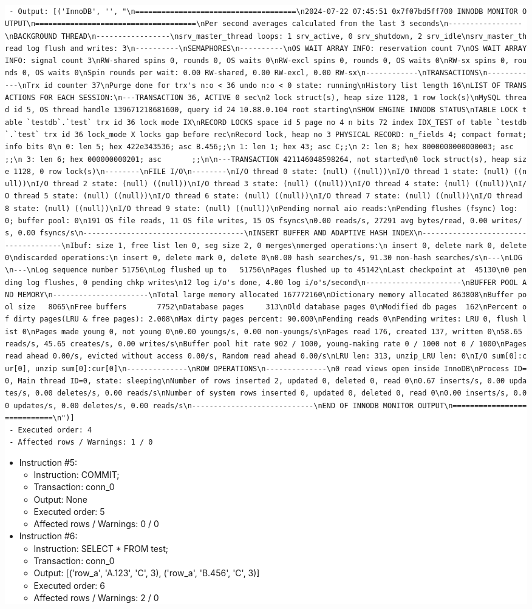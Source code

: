      - Output: [('InnoDB', '', "\n=====================================\n2024-07-22 07:45:51 0x7f07bd5ff700 INNODB MONITOR OUTPUT\n=====================================\nPer second averages calculated from the last 3 seconds\n-----------------\nBACKGROUND THREAD\n-----------------\nsrv_master_thread loops: 1 srv_active, 0 srv_shutdown, 2 srv_idle\nsrv_master_thread log flush and writes: 3\n----------\nSEMAPHORES\n----------\nOS WAIT ARRAY INFO: reservation count 7\nOS WAIT ARRAY INFO: signal count 3\nRW-shared spins 0, rounds 0, OS waits 0\nRW-excl spins 0, rounds 0, OS waits 0\nRW-sx spins 0, rounds 0, OS waits 0\nSpin rounds per wait: 0.00 RW-shared, 0.00 RW-excl, 0.00 RW-sx\n------------\nTRANSACTIONS\n------------\nTrx id counter 37\nPurge done for trx's n:o < 36 undo n:o < 0 state: running\nHistory list length 16\nLIST OF TRANSACTIONS FOR EACH SESSION:\n---TRANSACTION 36, ACTIVE 0 sec\n2 lock struct(s), heap size 1128, 1 row lock(s)\nMySQL thread id 5, OS thread handle 139671218681600, query id 24 10.88.0.104 root starting\nSHOW ENGINE INNODB STATUS\nTABLE LOCK table `testdb`.`test` trx id 36 lock mode IX\nRECORD LOCKS space id 5 page no 4 n bits 72 index IDX_TEST of table `testdb`.`test` trx id 36 lock_mode X locks gap before rec\nRecord lock, heap no 3 PHYSICAL RECORD: n_fields 4; compact format; info bits 0\n 0: len 5; hex 422e343536; asc B.456;;\n 1: len 1; hex 43; asc C;;\n 2: len 8; hex 8000000000000003; asc         ;;\n 3: len 6; hex 000000000201; asc       ;;\n\n---TRANSACTION 421146048598264, not started\n0 lock struct(s), heap size 1128, 0 row lock(s)\n--------\nFILE I/O\n--------\nI/O thread 0 state: (null) ((null))\nI/O thread 1 state: (null) ((null))\nI/O thread 2 state: (null) ((null))\nI/O thread 3 state: (null) ((null))\nI/O thread 4 state: (null) ((null))\nI/O thread 5 state: (null) ((null))\nI/O thread 6 state: (null) ((null))\nI/O thread 7 state: (null) ((null))\nI/O thread 8 state: (null) ((null))\nI/O thread 9 state: (null) ((null))\nPending normal aio reads:\nPending flushes (fsync) log: 0; buffer pool: 0\n191 OS file reads, 11 OS file writes, 15 OS fsyncs\n0.00 reads/s, 27291 avg bytes/read, 0.00 writes/s, 0.00 fsyncs/s\n-------------------------------------\nINSERT BUFFER AND ADAPTIVE HASH INDEX\n-------------------------------------\nIbuf: size 1, free list len 0, seg size 2, 0 merges\nmerged operations:\n insert 0, delete mark 0, delete 0\ndiscarded operations:\n insert 0, delete mark 0, delete 0\n0.00 hash searches/s, 91.30 non-hash searches/s\n---\nLOG\n---\nLog sequence number 51756\nLog flushed up to   51756\nPages flushed up to 45142\nLast checkpoint at  45130\n0 pending log flushes, 0 pending chkp writes\n12 log i/o's done, 4.00 log i/o's/second\n----------------------\nBUFFER POOL AND MEMORY\n----------------------\nTotal large memory allocated 167772160\nDictionary memory allocated 863808\nBuffer pool size   8065\nFree buffers       7752\nDatabase pages     313\nOld database pages 0\nModified db pages  162\nPercent of dirty pages(LRU & free pages): 2.008\nMax dirty pages percent: 90.000\nPending reads 0\nPending writes: LRU 0, flush list 0\nPages made young 0, not young 0\n0.00 youngs/s, 0.00 non-youngs/s\nPages read 176, created 137, written 0\n58.65 reads/s, 45.65 creates/s, 0.00 writes/s\nBuffer pool hit rate 902 / 1000, young-making rate 0 / 1000 not 0 / 1000\nPages read ahead 0.00/s, evicted without access 0.00/s, Random read ahead 0.00/s\nLRU len: 313, unzip_LRU len: 0\nI/O sum[0]:cur[0], unzip sum[0]:cur[0]\n--------------\nROW OPERATIONS\n--------------\n0 read views open inside InnoDB\nProcess ID=0, Main thread ID=0, state: sleeping\nNumber of rows inserted 2, updated 0, deleted 0, read 0\n0.67 inserts/s, 0.00 updates/s, 0.00 deletes/s, 0.00 reads/s\nNumber of system rows inserted 0, updated 0, deleted 0, read 0\n0.00 inserts/s, 0.00 updates/s, 0.00 deletes/s, 0.00 reads/s\n----------------------------\nEND OF INNODB MONITOR OUTPUT\n============================\n")]
     - Executed order: 4
     - Affected rows / Warnings: 1 / 0
 * Instruction #5:
     - Instruction:  COMMIT;
     - Transaction: conn_0
     - Output: None
     - Executed order: 5
     - Affected rows / Warnings: 0 / 0
 * Instruction #6:
     - Instruction:  SELECT * FROM test;
     - Transaction: conn_0
     - Output: [('row_a', 'A.123', 'C', 3), ('row_a', 'B.456', 'C', 3)]
     - Executed order: 6
     - Affected rows / Warnings: 2 / 0
